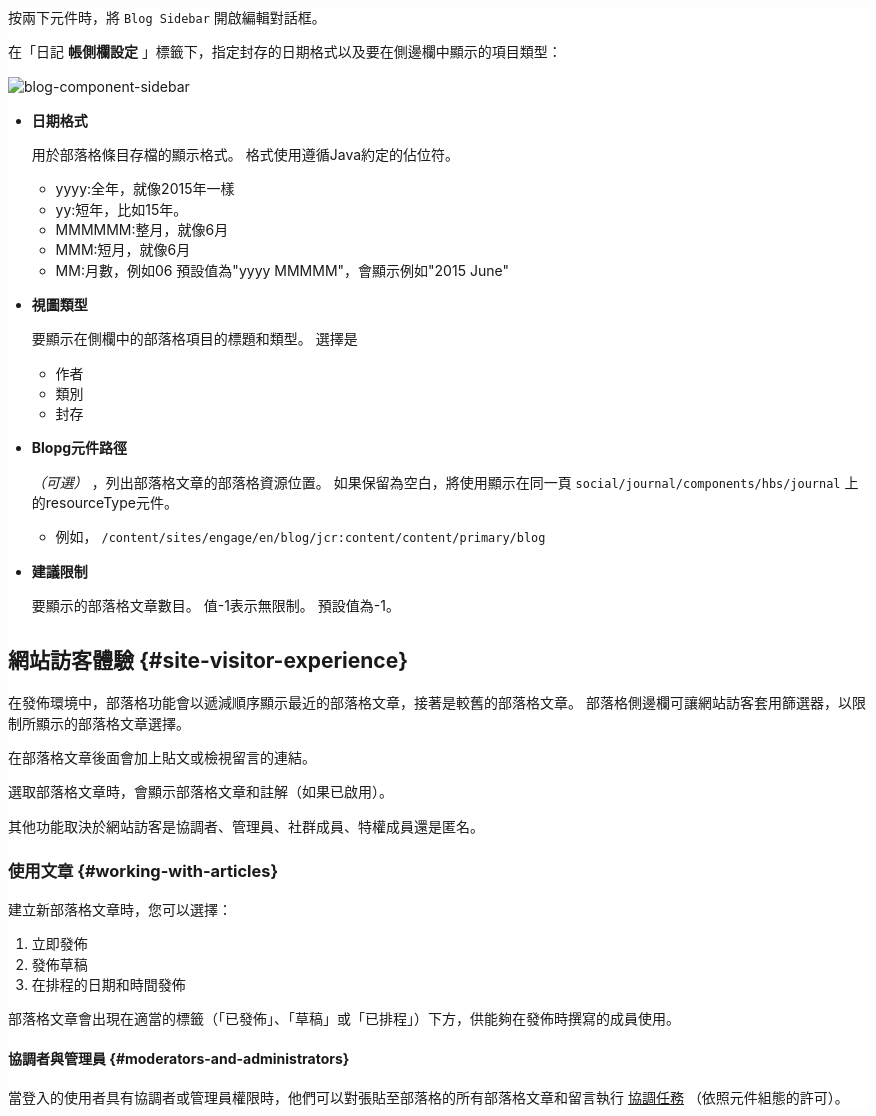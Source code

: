 按兩下元件時，將 `Blog Sidebar` 開啟編輯對話框。

在「日記 **帳側欄設定** 」標籤下，指定封存的日期格式以及要在側邊欄中顯示的項目類型：

![blog-component-sidebar](assets/blog-component-sidebar.png)

* **日期格式**

   用於部落格條目存檔的顯示格式。 格式使用遵循Java約定的佔位符。

   * yyyy:全年，就像2015年一樣
   * yy:短年，比如15年。
   * MMMMMM:整月，就像6月
   * MMM:短月，就像6月
   * MM:月數，例如06
   預設值為&quot;yyyy MMMMM&quot;，會顯示例如&quot;2015 June&quot;

* **視圖類型**

   要顯示在側欄中的部落格項目的標題和類型。 選擇是

   * 作者
   * 類別
   * 封存

* **Blopg元件路徑**

   *（可選）* ，列出部落格文章的部落格資源位置。 如果保留為空白，將使用顯示在同一頁 `social/journal/components/hbs/journal` 上的resourceType元件。

   * 例如， `/content/sites/engage/en/blog/jcr:content/content/primary/blog`

* **建議限制**

   要顯示的部落格文章數目。 值-1表示無限制。 預設值為-1。

## 網站訪客體驗 {#site-visitor-experience}

在發佈環境中，部落格功能會以遞減順序顯示最近的部落格文章，接著是較舊的部落格文章。 部落格側邊欄可讓網站訪客套用篩選器，以限制所顯示的部落格文章選擇。

在部落格文章後面會加上貼文或檢視留言的連結。

選取部落格文章時，會顯示部落格文章和註解（如果已啟用）。

其他功能取決於網站訪客是協調者、管理員、社群成員、特權成員還是匿名。

### 使用文章 {#working-with-articles}

建立新部落格文章時，您可以選擇：

1. 立即發佈
1. 發佈草稿
1. 在排程的日期和時間發佈

部落格文章會出現在適當的標籤（「已發佈」、「草稿」或「已排程」）下方，供能夠在發佈時撰寫的成員使用。

#### 協調者與管理員 {#moderators-and-administrators}

當登入的使用者具有協調者或管理員權限時，他們可以對張貼至部落格的所有部落格文章和留言執行 [協調任務](/help/communities/moderate-ugc.md) （依照元件組態的許可）。
